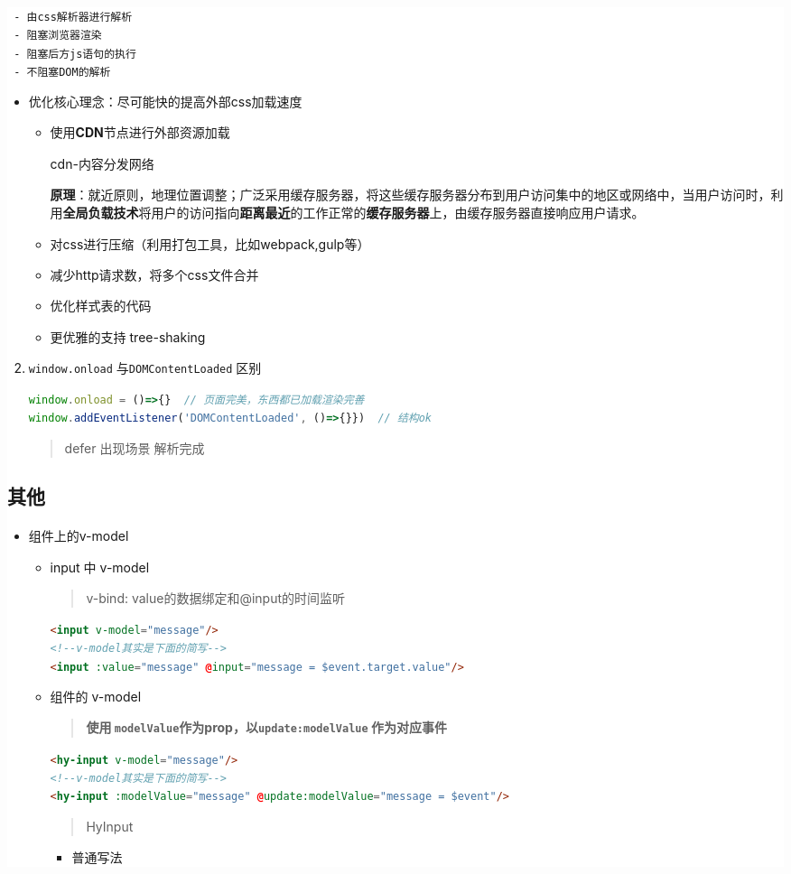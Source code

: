      - 由css解析器进行解析
     - 阻塞浏览器渲染
     - 阻塞后方js语句的执行
     - 不阻塞DOM的解析

   - 优化核心理念：尽可能快的提高外部css加载速度

     - 使用**CDN**节点进行外部资源加载

       cdn-内容分发网络

       **原理**：就近原则，地理位置调整；广泛采用缓存服务器，将这些缓存服务器分布到用户访问集中的地区或网络中，当用户访问时，利用**全局负载技术**将用户的访问指向**距离最近**的工作正常的**缓存服务器**上，由缓存服务器直接响应用户请求。

     - 对css进行压缩（利用打包工具，比如webpack,gulp等）

     - 减少http请求数，将多个css文件合并

     - 优化样式表的代码
     
     - 更优雅的支持 tree-shaking

2. `window.onload` 与`DOMContentLoaded` 区别

   ```javascript
   window.onload = ()=>{}  // 页面完美，东西都已加载渲染完善
   window.addEventListener('DOMContentLoaded', ()=>{}})  // 结构ok
   ```

   > defer 出现场景 解析完成



## 其他

- 组件上的v-model

  - input 中 v-model

    > v-bind: value的数据绑定和@input的时间监听

    ```html
    <input v-model="message"/>
    <!--v-model其实是下面的简写-->
    <input :value="message" @input="message = $event.target.value"/>
    ```
    
  - 组件的 v-model

    > **使用 `modelValue`作为prop，以`update:modelValue` 作为对应事件**

    ```html
    <hy-input v-model="message"/>
    <!--v-model其实是下面的简写-->
    <hy-input :modelValue="message" @update:modelValue="message = $event"/>
    ```

    > HyInput

    - 普通写法
